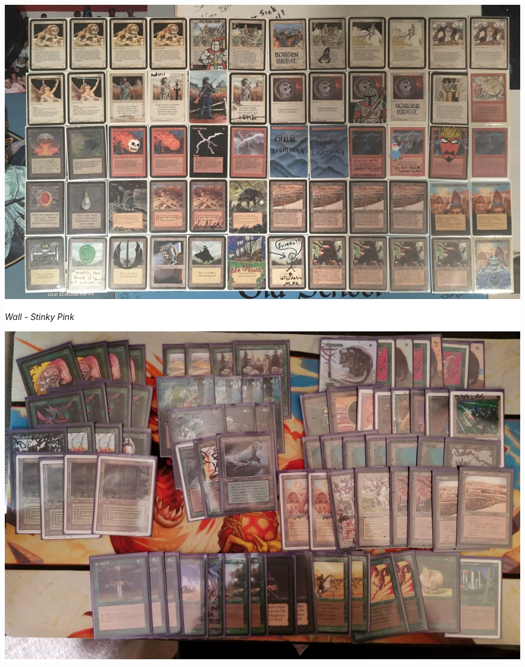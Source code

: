 ![](/assets/images/2020/04/Cam-MD.jpg)

*Wall - Stinky Pink*

![](/assets/images/2020/04/David-OS-T8.jpg)
